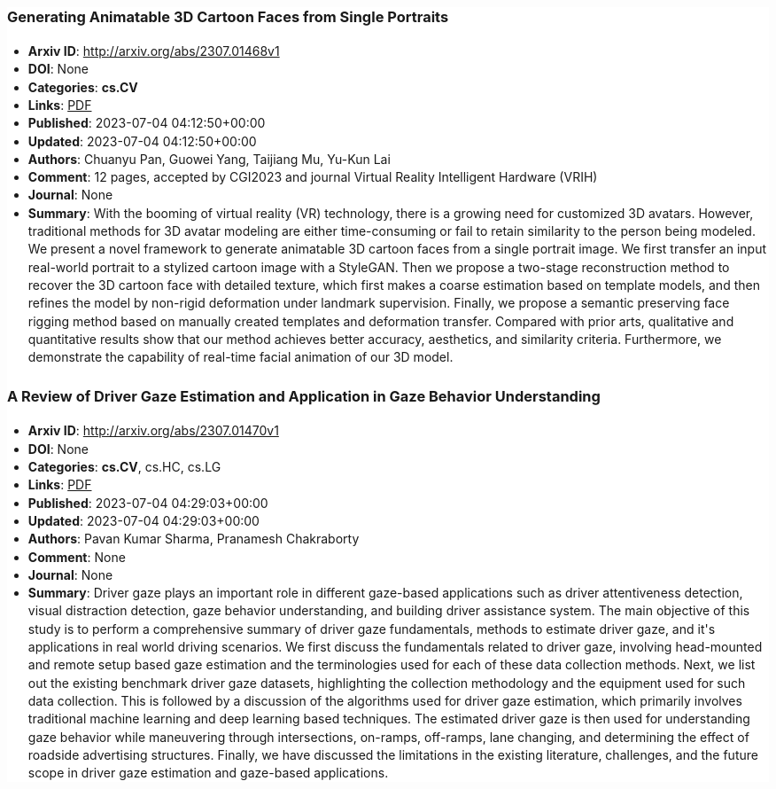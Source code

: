 

### Generating Animatable 3D Cartoon Faces from Single Portraits
- **Arxiv ID**: http://arxiv.org/abs/2307.01468v1
- **DOI**: None
- **Categories**: **cs.CV**
- **Links**: [PDF](http://arxiv.org/pdf/2307.01468v1)
- **Published**: 2023-07-04 04:12:50+00:00
- **Updated**: 2023-07-04 04:12:50+00:00
- **Authors**: Chuanyu Pan, Guowei Yang, Taijiang Mu, Yu-Kun Lai
- **Comment**: 12 pages, accepted by CGI2023 and journal Virtual Reality Intelligent
  Hardware (VRIH)
- **Journal**: None
- **Summary**: With the booming of virtual reality (VR) technology, there is a growing need for customized 3D avatars. However, traditional methods for 3D avatar modeling are either time-consuming or fail to retain similarity to the person being modeled. We present a novel framework to generate animatable 3D cartoon faces from a single portrait image. We first transfer an input real-world portrait to a stylized cartoon image with a StyleGAN. Then we propose a two-stage reconstruction method to recover the 3D cartoon face with detailed texture, which first makes a coarse estimation based on template models, and then refines the model by non-rigid deformation under landmark supervision. Finally, we propose a semantic preserving face rigging method based on manually created templates and deformation transfer. Compared with prior arts, qualitative and quantitative results show that our method achieves better accuracy, aesthetics, and similarity criteria. Furthermore, we demonstrate the capability of real-time facial animation of our 3D model.



### A Review of Driver Gaze Estimation and Application in Gaze Behavior Understanding
- **Arxiv ID**: http://arxiv.org/abs/2307.01470v1
- **DOI**: None
- **Categories**: **cs.CV**, cs.HC, cs.LG
- **Links**: [PDF](http://arxiv.org/pdf/2307.01470v1)
- **Published**: 2023-07-04 04:29:03+00:00
- **Updated**: 2023-07-04 04:29:03+00:00
- **Authors**: Pavan Kumar Sharma, Pranamesh Chakraborty
- **Comment**: None
- **Journal**: None
- **Summary**: Driver gaze plays an important role in different gaze-based applications such as driver attentiveness detection, visual distraction detection, gaze behavior understanding, and building driver assistance system. The main objective of this study is to perform a comprehensive summary of driver gaze fundamentals, methods to estimate driver gaze, and it's applications in real world driving scenarios. We first discuss the fundamentals related to driver gaze, involving head-mounted and remote setup based gaze estimation and the terminologies used for each of these data collection methods. Next, we list out the existing benchmark driver gaze datasets, highlighting the collection methodology and the equipment used for such data collection. This is followed by a discussion of the algorithms used for driver gaze estimation, which primarily involves traditional machine learning and deep learning based techniques. The estimated driver gaze is then used for understanding gaze behavior while maneuvering through intersections, on-ramps, off-ramps, lane changing, and determining the effect of roadside advertising structures. Finally, we have discussed the limitations in the existing literature, challenges, and the future scope in driver gaze estimation and gaze-based applications.
